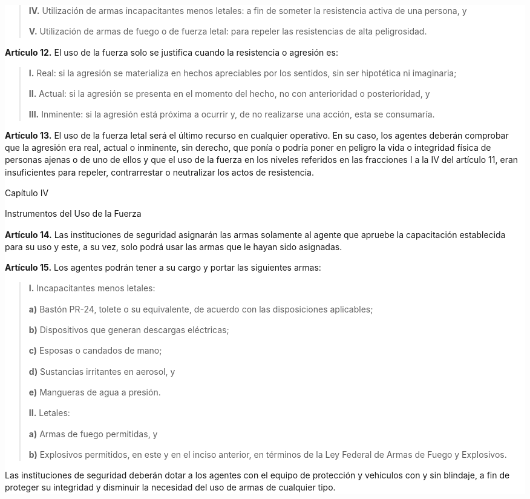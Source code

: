> **IV.** Utilización de armas incapacitantes menos letales: a fin de someter la resistencia activa de una persona, y
>
> **V.** Utilización de armas de fuego o de fuerza letal: para repeler las resistencias de alta peligrosidad.

**Artículo 12.** El uso de la fuerza solo se justifica cuando la resistencia o agresión es:

> **I.** Real: si la agresión se materializa en hechos apreciables por los sentidos, sin ser hipotética ni imaginaria;
>
> **II.** Actual: si la agresión se presenta en el momento del hecho, no con anterioridad o posterioridad, y
>
> **III.** Inminente: si la agresión está próxima a ocurrir y, de no realizarse una acción, esta se consumaría.

**Artículo 13.** El uso de la fuerza letal será el último recurso en cualquier operativo. En su caso, los agentes deberán comprobar que la agresión era real, actual o inminente, sin derecho, que ponía o podría poner en peligro la vida o integridad física de personas ajenas o de uno de ellos y que el uso de la fuerza en los niveles referidos en las fracciones I a la IV del artículo 11, eran insuficientes para repeler, contrarrestar o neutralizar los actos de resistencia.

Capítulo IV

Instrumentos del Uso de la Fuerza

**Artículo 14.** Las instituciones de seguridad asignarán las armas solamente al agente que apruebe la capacitación establecida para su uso y este, a su vez, solo podrá usar las armas que le hayan sido asignadas.

**Artículo 15.** Los agentes podrán tener a su cargo y portar las siguientes armas:

> **I.** Incapacitantes menos letales:
>
> **a)** Bastón PR-24, tolete o su equivalente, de acuerdo con las disposiciones aplicables;
>
> **b)** Dispositivos que generan descargas eléctricas;
>
> **c)** Esposas o candados de mano;
>
> **d)** Sustancias irritantes en aerosol, y
>
> **e)** Mangueras de agua a presión.
>
> **II.** Letales:
>
> **a)** Armas de fuego permitidas, y
>
> **b)** Explosivos permitidos, en este y en el inciso anterior, en términos de la Ley Federal de Armas de Fuego y Explosivos.

Las instituciones de seguridad deberán dotar a los agentes con el equipo de protección y vehículos con y sin blindaje, a fin de proteger su integridad y disminuir la necesidad del uso de armas de cualquier tipo.
